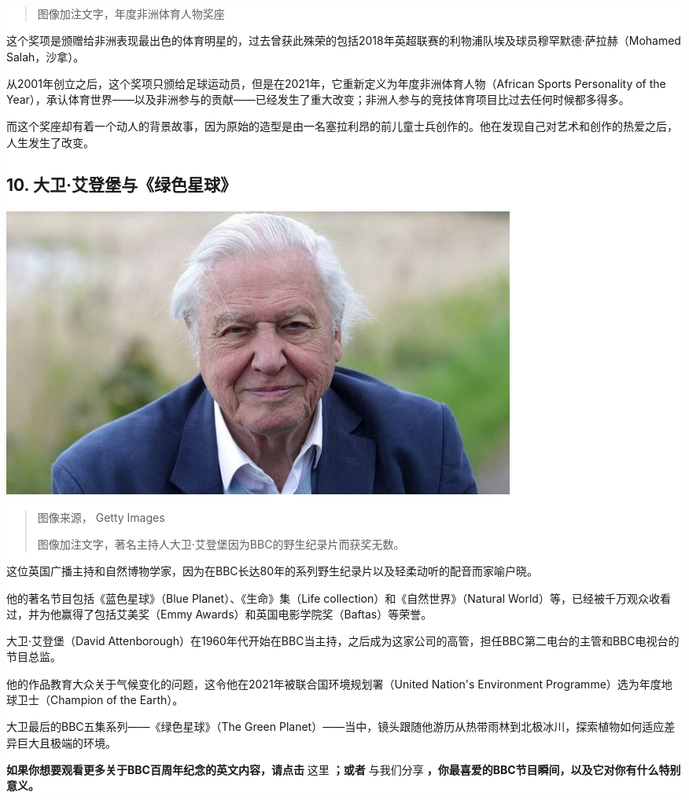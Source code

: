 > 图像加注文字，年度非洲体育人物奖座

这个奖项是颁赠给非洲表现最出色的体育明星的，过去曾获此殊荣的包括2018年英超联赛的利物浦队埃及球员穆罕默德·萨拉赫（Mohamed Salah，沙拿）。

从2001年创立之后，这个奖项只颁给足球运动员，但是在2021年，它重新定义为年度非洲体育人物（African Sports Personality of the Year），承认体育世界——以及非洲参与的贡献——已经发生了重大改变；非洲人参与的竞技体育项目比过去任何时候都多得多。

而这个奖座却有着一个动人的背景故事，因为原始的造型是由一名塞拉利昂的前儿童士兵创作的。他在发现自己对艺术和创作的热爱之后，人生发生了改变。

##  10\. 大卫·艾登堡与《绿色星球》

![Broadcaster David Attenborough](_126994414_258a8afd-9f40-4d11-8739-17038507e3a9.jpg)

> 图像来源，  Getty Images
>
> 图像加注文字，著名主持人大卫·艾登堡因为BBC的野生纪录片而获奖无数。

这位英国广播主持和自然博物学家，因为在BBC长达80年的系列野生纪录片以及轻柔动听的配音而家喻户晓。

他的著名节目包括《蓝色星球》（Blue Planet）、《生命》集（Life collection）和《自然世界》（Natural World）等，已经被千万观众收看过，并为他赢得了包括艾美奖（Emmy Awards）和英国电影学院奖（Baftas）等荣誉。

大卫·艾登堡（David Attenborough）在1960年代开始在BBC当主持，之后成为这家公司的高管，担任BBC第二电台的主管和BBC电视台的节目总监。

他的作品教育大众关于气候变化的问题，这令他在2021年被联合国环境规划署（United Nation's Environment Programme）选为年度地球卫士（Champion of the Earth）。

大卫最后的BBC五集系列——《绿色星球》（The Green Planet）——当中，镜头跟随他游历从热带雨林到北极冰川，探索植物如何适应差异巨大且极端的环境。

**如果你想要观看更多关于BBC百周年纪念的英文内容，请点击** 这里  **；或者** 与我们分享  **，你最喜爱的BBC节目瞬间，以及它对你有什么特别意义。**


